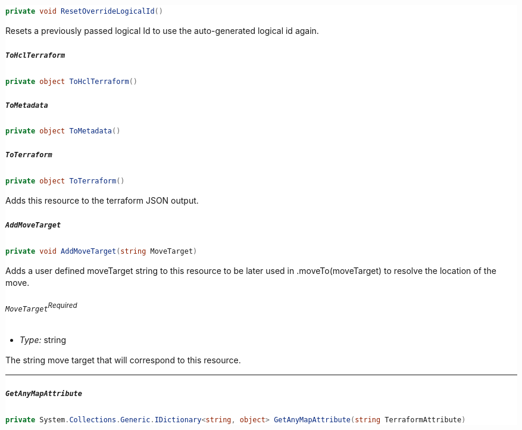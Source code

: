```csharp
private void ResetOverrideLogicalId()
```

Resets a previously passed logical Id to use the auto-generated logical id again.

##### `ToHclTerraform` <a name="ToHclTerraform" id="@cdktf/provider-github.repositoryRuleset.RepositoryRuleset.toHclTerraform"></a>

```csharp
private object ToHclTerraform()
```

##### `ToMetadata` <a name="ToMetadata" id="@cdktf/provider-github.repositoryRuleset.RepositoryRuleset.toMetadata"></a>

```csharp
private object ToMetadata()
```

##### `ToTerraform` <a name="ToTerraform" id="@cdktf/provider-github.repositoryRuleset.RepositoryRuleset.toTerraform"></a>

```csharp
private object ToTerraform()
```

Adds this resource to the terraform JSON output.

##### `AddMoveTarget` <a name="AddMoveTarget" id="@cdktf/provider-github.repositoryRuleset.RepositoryRuleset.addMoveTarget"></a>

```csharp
private void AddMoveTarget(string MoveTarget)
```

Adds a user defined moveTarget string to this resource to be later used in .moveTo(moveTarget) to resolve the location of the move.

###### `MoveTarget`<sup>Required</sup> <a name="MoveTarget" id="@cdktf/provider-github.repositoryRuleset.RepositoryRuleset.addMoveTarget.parameter.moveTarget"></a>

- *Type:* string

The string move target that will correspond to this resource.

---

##### `GetAnyMapAttribute` <a name="GetAnyMapAttribute" id="@cdktf/provider-github.repositoryRuleset.RepositoryRuleset.getAnyMapAttribute"></a>

```csharp
private System.Collections.Generic.IDictionary<string, object> GetAnyMapAttribute(string TerraformAttribute)
```
